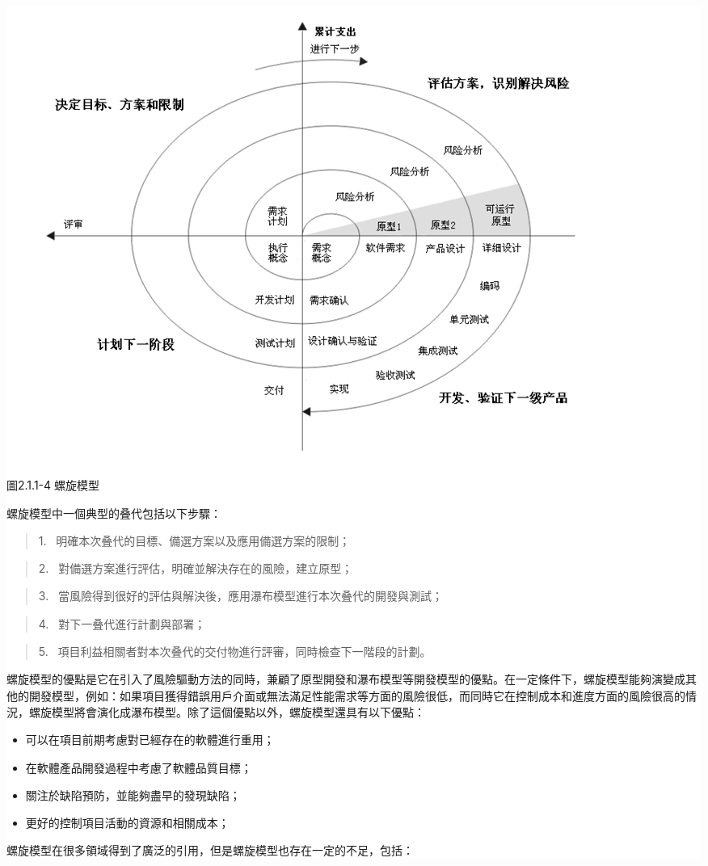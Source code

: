 ![圖片](media/1828757a5bce49162173bc6afa38ac34.png)

圖2.1.1-4 螺旋模型

螺旋模型中一個典型的叠代包括以下步驟：

>   1.   明確本次叠代的目標、備選方案以及應用備選方案的限制；

>   2.   對備選方案進行評估，明確並解決存在的風險，建立原型；

>   3.   當風險得到很好的評估與解決後，應用瀑布模型進行本次叠代的開發與測試；

>   4.   對下一叠代進行計劃與部署；

>   5.   項目利益相關者對本次叠代的交付物進行評審，同時檢查下一階段的計劃。

螺旋模型的優點是它在引入了風險驅動方法的同時，兼顧了原型開發和瀑布模型等開發模型的優點。在一定條件下，螺旋模型能夠演變成其他的開發模型，例如：如果項目獲得錯誤用戶介面或無法滿足性能需求等方面的風險很低，而同時它在控制成本和進度方面的風險很高的情況，螺旋模型將會演化成瀑布模型。除了這個優點以外，螺旋模型還具有以下優點：

-   可以在項目前期考慮對已經存在的軟體進行重用；

-   在軟體產品開發過程中考慮了軟體品質目標；

-   關注於缺陷預防，並能夠盡早的發現缺陷；

-   更好的控制項目活動的資源和相關成本；

螺旋模型在很多領域得到了廣泛的引用，但是螺旋模型也存在一定的不足，包括：
